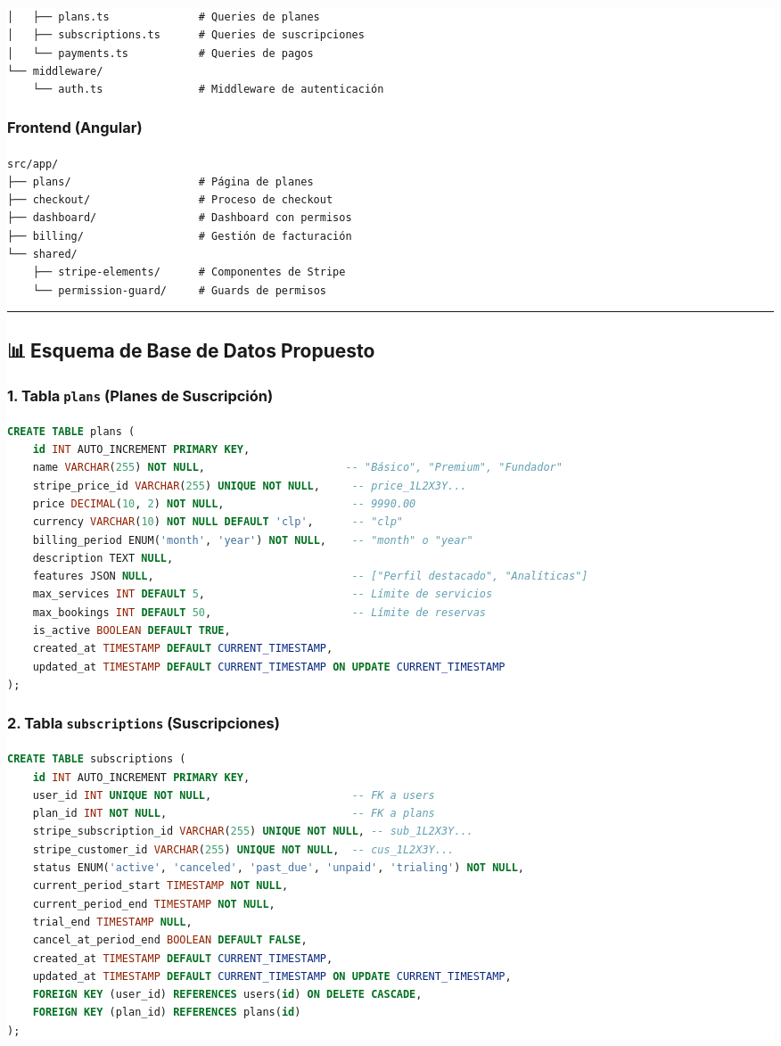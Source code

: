 ```
│   ├── plans.ts              # Queries de planes
│   ├── subscriptions.ts      # Queries de suscripciones
│   └── payments.ts           # Queries de pagos
└── middleware/
    └── auth.ts               # Middleware de autenticación
```

### **Frontend (Angular)**
```
src/app/
├── plans/                    # Página de planes
├── checkout/                 # Proceso de checkout
├── dashboard/                # Dashboard con permisos
├── billing/                  # Gestión de facturación
└── shared/
    ├── stripe-elements/      # Componentes de Stripe
    └── permission-guard/     # Guards de permisos
```

---

## 📊 **Esquema de Base de Datos Propuesto**

### **1. Tabla `plans` (Planes de Suscripción)**
```sql
CREATE TABLE plans (
    id INT AUTO_INCREMENT PRIMARY KEY,
    name VARCHAR(255) NOT NULL,                      -- "Básico", "Premium", "Fundador"
    stripe_price_id VARCHAR(255) UNIQUE NOT NULL,     -- price_1L2X3Y...
    price DECIMAL(10, 2) NOT NULL,                    -- 9990.00
    currency VARCHAR(10) NOT NULL DEFAULT 'clp',      -- "clp"
    billing_period ENUM('month', 'year') NOT NULL,    -- "month" o "year"
    description TEXT NULL,
    features JSON NULL,                               -- ["Perfil destacado", "Analíticas"]
    max_services INT DEFAULT 5,                       -- Límite de servicios
    max_bookings INT DEFAULT 50,                      -- Límite de reservas
    is_active BOOLEAN DEFAULT TRUE,
    created_at TIMESTAMP DEFAULT CURRENT_TIMESTAMP,
    updated_at TIMESTAMP DEFAULT CURRENT_TIMESTAMP ON UPDATE CURRENT_TIMESTAMP
);
```

### **2. Tabla `subscriptions` (Suscripciones)**
```sql
CREATE TABLE subscriptions (
    id INT AUTO_INCREMENT PRIMARY KEY,
    user_id INT UNIQUE NOT NULL,                      -- FK a users
    plan_id INT NOT NULL,                             -- FK a plans
    stripe_subscription_id VARCHAR(255) UNIQUE NOT NULL, -- sub_1L2X3Y...
    stripe_customer_id VARCHAR(255) UNIQUE NOT NULL,  -- cus_1L2X3Y...
    status ENUM('active', 'canceled', 'past_due', 'unpaid', 'trialing') NOT NULL,
    current_period_start TIMESTAMP NOT NULL,
    current_period_end TIMESTAMP NOT NULL,
    trial_end TIMESTAMP NULL,
    cancel_at_period_end BOOLEAN DEFAULT FALSE,
    created_at TIMESTAMP DEFAULT CURRENT_TIMESTAMP,
    updated_at TIMESTAMP DEFAULT CURRENT_TIMESTAMP ON UPDATE CURRENT_TIMESTAMP,
    FOREIGN KEY (user_id) REFERENCES users(id) ON DELETE CASCADE,
    FOREIGN KEY (plan_id) REFERENCES plans(id)
);
```

